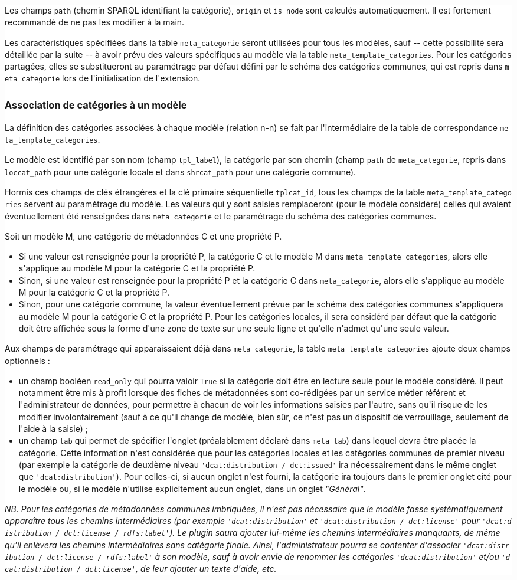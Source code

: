 [^langString]: Si une catégorie de métadonnée est de type `'rdf:langString'`, l'interface de Plume permettra, lorsque les modes édition et traduction sont simultanément activés, d'associer une langue à la métadonnée. Par défaut, les valeurs saisies hors mode traduction seront présumées être dans la [langue principale des métadonnées](./actions_generales.md#langue-principale-des-métadonnées). Une catégorie de type `'xsd:string'` est une chaîne de caractères sans langue, ce qui est adapté pour toutes les catégories apparentées à des identifiants (nom d'application, nom d'objet PostgreSQL...), qui n'ont pas vocation à être traduites. Pour toutes les autres, `'rdf:langString'` est généralement préférables.

Les champs `path` (chemin SPARQL identifiant la catégorie), `origin` et `is_node` sont calculés automatiquement. Il est fortement recommandé de ne pas les modifier à la main.

Les caractéristiques spécifiées dans la table `meta_categorie` seront utilisées pour tous les modèles, sauf -- cette possibilité sera détaillée par la suite -- à avoir prévu des valeurs spécifiques au modèle via la table `meta_template_categories`. Pour les catégories partagées, elles se substitueront au paramétrage par défaut défini par le schéma des catégories communes, qui est repris dans `meta_categorie` lors de l'initialisation de l'extension.


### Association de catégories à un modèle

La définition des catégories associées à chaque modèle (relation n-n) se fait par l'intermédiaire de la table de correspondance `meta_template_categories`.

Le modèle est identifié par son nom (champ `tpl_label`), la catégorie par son chemin (champ `path` de `meta_categorie`, repris dans `loccat_path` pour une catégorie locale et dans `shrcat_path` pour une catégorie commune).

Hormis ces champs de clés étrangères et la clé primaire séquentielle `tplcat_id`, tous les champs de la table `meta_template_categories` servent au paramétrage du modèle. Les valeurs qui y sont saisies remplaceront (pour le modèle considéré) celles qui avaient éventuellement été renseignées dans `meta_categorie` et le paramétrage du schéma des catégories communes.

Soit un modèle M, une catégorie de métadonnées C et une propriété P.
- Si une valeur est renseignée pour la propriété P, la catégorie C et le modèle M dans `meta_template_categories`, alors elle s'applique au modèle M pour la catégorie C et la propriété P.
- Sinon, si une valeur est renseignée pour la propriété P et la catégorie C dans `meta_categorie`, alors elle s'applique au modèle M pour la catégorie C et la propriété P.
- Sinon, pour une catégorie commune, la valeur éventuellement prévue par le schéma des catégories communes s'appliquera au modèle M pour la catégorie C et la propriété P. Pour les catégories locales, il sera considéré par défaut que la catégorie doit être affichée sous la forme d'une zone de texte sur une seule ligne et qu'elle n'admet qu'une seule valeur.

Aux champs de paramétrage qui apparaissaient déjà dans `meta_categorie`, la table `meta_template_categories` ajoute deux champs optionnels :
- un champ booléen `read_only` qui pourra valoir `True` si la catégorie doit être en lecture seule pour le modèle considéré. Il peut notamment être mis à profit lorsque des fiches de métadonnées sont co-rédigées par un service métier référent et l'administrateur de données, pour permettre à chacun de voir les informations saisies par l'autre, sans qu'il risque de les modifier involontairement (sauf à ce qu'il change de modèle, bien sûr, ce n'est pas un dispositif de verrouillage, seulement de l'aide à la saisie) ;
- un champ `tab` qui permet de spécifier l'onglet (préalablement déclaré dans `meta_tab`) dans lequel devra être placée la catégorie. Cette information n'est considérée que pour les catégories locales et les catégories communes de premier niveau (par exemple la catégorie de deuxième niveau `'dcat:distribution / dct:issued'` ira nécessairement dans le même onglet que `'dcat:distribution'`). Pour celles-ci, si aucun onglet n'est fourni, la catégorie ira toujours dans le premier onglet cité pour le modèle ou, si le modèle n'utilise explicitement aucun onglet, dans un onglet _"Général"_.

*NB. Pour les catégories de métadonnées communes imbriquées, il n'est pas nécessaire que le modèle fasse systématiquement apparaître tous les chemins intermédiaires (par exemple `'dcat:distribution'` et `'dcat:distribution / dct:license'` pour `'dcat:distribution / dct:license / rdfs:label'`). Le plugin saura ajouter lui-même les chemins intermédiaires manquants, de même qu'il enlèvera les chemins intermédiaires sans catégorie finale. Ainsi, l'administrateur pourra se contenter d'associer `'dcat:distribution / dct:license / rdfs:label'` à son modèle, sauf à avoir envie de renommer les catégories `'dcat:distribution'` et/ou `'dcat:distribution / dct:license'`, de leur ajouter un texte d'aide, etc.* 


[^metadonnees-masquées]: Du moins en mode édition, car les champs non remplis sont masqués en mode lecture sauf paramétrage contraire.
[^base-par-base]: Plus précisément, si *PlumePg* n'est pas installée sur une base donnée, aucun modèle ne sera proposé dans l'interface de Plume pour les métadonnées des objets de cette base.